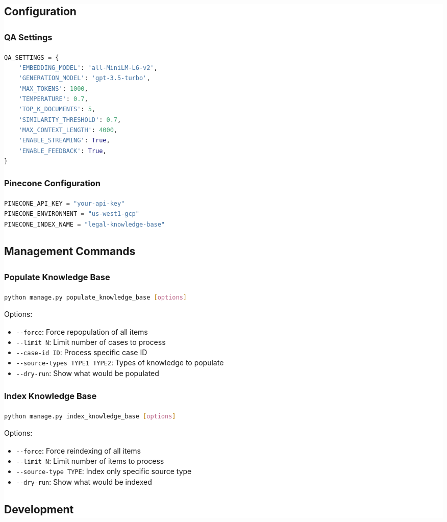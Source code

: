 ## Configuration

### QA Settings

```python
QA_SETTINGS = {
    'EMBEDDING_MODEL': 'all-MiniLM-L6-v2',
    'GENERATION_MODEL': 'gpt-3.5-turbo',
    'MAX_TOKENS': 1000,
    'TEMPERATURE': 0.7,
    'TOP_K_DOCUMENTS': 5,
    'SIMILARITY_THRESHOLD': 0.7,
    'MAX_CONTEXT_LENGTH': 4000,
    'ENABLE_STREAMING': True,
    'ENABLE_FEEDBACK': True,
}
```

### Pinecone Configuration

```python
PINECONE_API_KEY = "your-api-key"
PINECONE_ENVIRONMENT = "us-west1-gcp"
PINECONE_INDEX_NAME = "legal-knowledge-base"
```

## Management Commands

### Populate Knowledge Base
```bash
python manage.py populate_knowledge_base [options]
```

Options:
- `--force`: Force repopulation of all items
- `--limit N`: Limit number of cases to process
- `--case-id ID`: Process specific case ID
- `--source-types TYPE1 TYPE2`: Types of knowledge to populate
- `--dry-run`: Show what would be populated

### Index Knowledge Base
```bash
python manage.py index_knowledge_base [options]
```

Options:
- `--force`: Force reindexing of all items
- `--limit N`: Limit number of items to process
- `--source-type TYPE`: Index only specific source type
- `--dry-run`: Show what would be indexed

## Development
